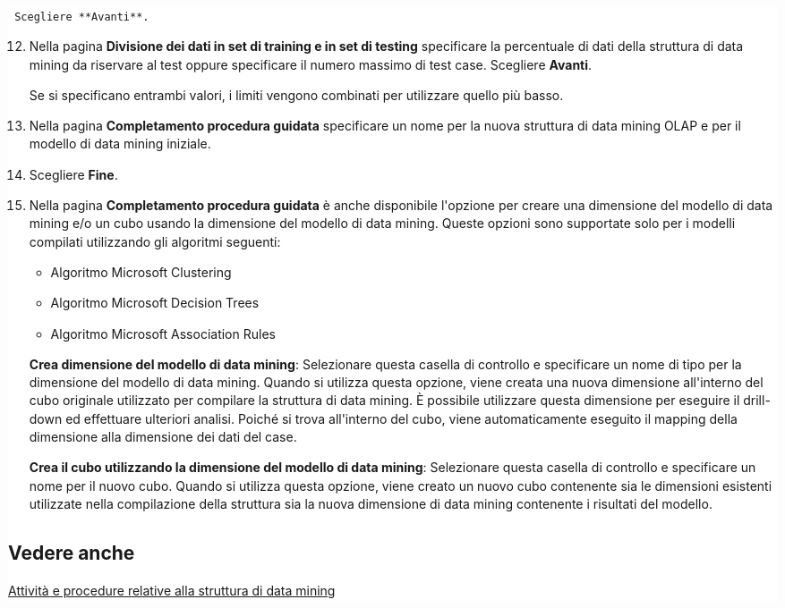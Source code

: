      Scegliere **Avanti**.  
  
12. Nella pagina **Divisione dei dati in set di training e in set di testing** specificare la percentuale di dati della struttura di data mining da riservare al test oppure specificare il numero massimo di test case. Scegliere **Avanti**.  
  
     Se si specificano entrambi valori, i limiti vengono combinati per utilizzare quello più basso.  
  
13. Nella pagina **Completamento procedura guidata** specificare un nome per la nuova struttura di data mining OLAP e per il modello di data mining iniziale.  
  
14. Scegliere **Fine**.  
  
15. Nella pagina **Completamento procedura guidata** è anche disponibile l'opzione per creare una dimensione del modello di data mining e/o un cubo usando la dimensione del modello di data mining. Queste opzioni sono supportate solo per i modelli compilati utilizzando gli algoritmi seguenti:  
  
    -   Algoritmo Microsoft Clustering  
  
    -   Algoritmo Microsoft Decision Trees  
  
    -   Algoritmo Microsoft Association Rules  
  
     **Crea dimensione del modello di data mining**: Selezionare questa casella di controllo e specificare un nome di tipo per la dimensione del modello di data mining. Quando si utilizza questa opzione, viene creata una nuova dimensione all'interno del cubo originale utilizzato per compilare la struttura di data mining. È possibile utilizzare questa dimensione per eseguire il drill-down ed effettuare ulteriori analisi. Poiché si trova all'interno del cubo, viene automaticamente eseguito il mapping della dimensione alla dimensione dei dati del case.  
  
     **Crea il cubo utilizzando la dimensione del modello di data mining**: Selezionare questa casella di controllo e specificare un nome per il nuovo cubo. Quando si utilizza questa opzione, viene creato un nuovo cubo contenente sia le dimensioni esistenti utilizzate nella compilazione della struttura sia la nuova dimensione di data mining contenente i risultati del modello.  
  
## <a name="see-also"></a>Vedere anche  
 [Attività e procedure relative alla struttura di data mining](mining-structure-tasks-and-how-tos.md)  
  
  

